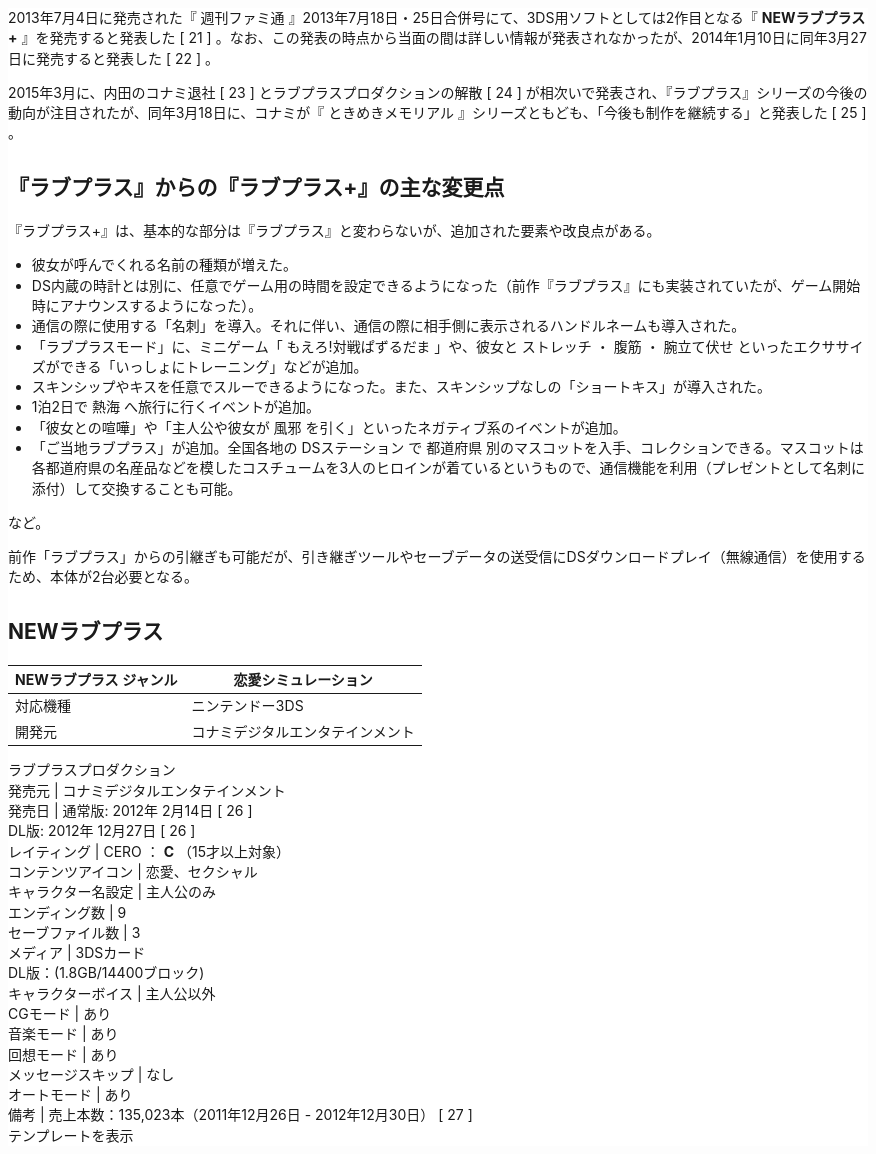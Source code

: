 2013年7月4日に発売された『  週刊ファミ通  』2013年7月18日・25日合併号にて、3DS用ソフトとしては2作目となる『
**NEWラブプラス+** 』を発売すると発表した  [  21  ]
。なお、この発表の時点から当面の間は詳しい情報が発表されなかったが、2014年1月10日に同年3月27日に発売すると発表した  [  22  ]  。

2015年3月に、内田のコナミ退社  [  23  ]  とラブプラスプロダクションの解散  [  24  ]
が相次いで発表され、『ラブプラス』シリーズの今後の動向が注目されたが、同年3月18日に、コナミが『  ときめきメモリアル
』シリーズともども、「今後も制作を継続する」と発表した  [  25  ]  。

##  『ラブプラス』からの『ラブプラス+』の主な変更点



『ラブプラス+』は、基本的な部分は『ラブプラス』と変わらないが、追加された要素や改良点がある。

  * 彼女が呼んでくれる名前の種類が増えた。 
  * DS内蔵の時計とは別に、任意でゲーム用の時間を設定できるようになった（前作『ラブプラス』にも実装されていたが、ゲーム開始時にアナウンスするようになった）。 
  * 通信の際に使用する「名刺」を導入。それに伴い、通信の際に相手側に表示されるハンドルネームも導入された。 
  * 「ラブプラスモード」に、ミニゲーム「  もえろ!対戦ぱずるだま  」や、彼女と  ストレッチ  ・  腹筋  ・  腕立て伏せ  といったエクササイズができる「いっしょにトレーニング」などが追加。 
  * スキンシップやキスを任意でスルーできるようになった。また、スキンシップなしの「ショートキス」が導入された。 
  * 1泊2日で  熱海  へ旅行に行くイベントが追加。 
  * 「彼女との喧嘩」や「主人公や彼女が  風邪  を引く」といったネガティブ系のイベントが追加。 
  * 「ご当地ラブプラス」が追加。全国各地の  DSステーション  で  都道府県  別のマスコットを入手、コレクションできる。マスコットは各都道府県の名産品などを模したコスチュームを3人のヒロインが着ているというもので、通信機能を利用（プレゼントとして名刺に添付）して交換することも可能。 

など。

前作「ラブプラス」からの引継ぎも可能だが、引き継ぎツールやセーブデータの送受信にDSダウンロードプレイ（無線通信）を使用するため、本体が2台必要となる。

##  NEWラブプラス



NEWラブプラス  ジャンル  |  恋愛シミュレーション   
---|---  
対応機種  |  ニンテンドー3DS   
開発元  |  コナミデジタルエンタテインメント   
ラブプラスプロダクション  
発売元  |  コナミデジタルエンタテインメント   
発売日  |  通常版:  2012年  2月14日  [  26  ]    
DL版:  2012年  12月27日  [  26  ]  
レイティング  |  CERO  ：  **C** （15才以上対象）   
コンテンツアイコン  |  恋愛、セクシャル   
キャラクター名設定  |  主人公のみ   
エンディング数  |  9   
セーブファイル数  |  3   
メディア  |  3DSカード   
DL版：(1.8GB/14400ブロック)  
キャラクターボイス  |  主人公以外   
CGモード  |  あり   
音楽モード  |  あり   
回想モード  |  あり   
メッセージスキップ  |  なし   
オートモード  |  あり   
備考  |  売上本数：135,023本（2011年12月26日 - 2012年12月30日）  [  27  ]   
テンプレートを表示  
  